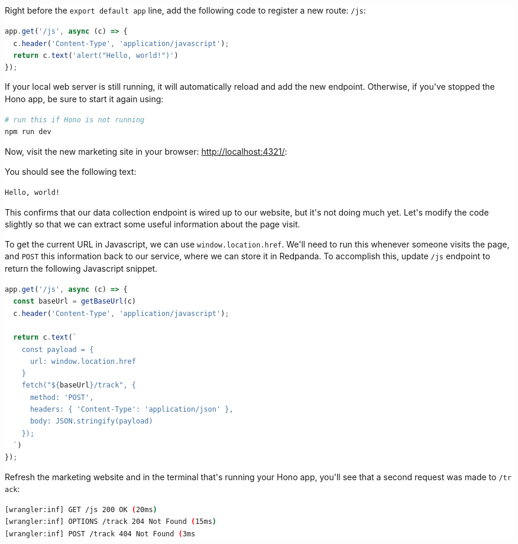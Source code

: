 Right before the `export default app` line, add the following code to register a new route: `/js`:

```ts
app.get('/js', async (c) => {
  c.header('Content-Type', 'application/javascript');
  return c.text('alert("Hello, world!")')
});
```

If your local web server is still running, it will automatically reload and add the new endpoint. Otherwise, if you've stopped the Hono app, be sure to start it again using:

```sh
# run this if Hono is not running
npm run dev
```

Now, visit the new marketing site in your browser: [http://localhost:4321/](http://localhost:4321/):

You should see the following text:

```
Hello, world!
```

This confirms that our data collection endpoint is wired up to our website, but it's not doing much yet. Let's modify the code slightly so that we can extract some useful information about the page visit.

To get the current URL in Javascript, we can use `window.location.href`. We'll need to run this whenever someone visits the page, and `POST` this information back to our service, where we can store it in Redpanda. To accomplish this, update `/js` endpoint to return the following Javascript snippet.

```js
app.get('/js', async (c) => {
  const baseUrl = getBaseUrl(c)
  c.header('Content-Type', 'application/javascript');

  return c.text(`
    const payload = {
      url: window.location.href
    }
    fetch("${baseUrl}/track", {
      method: 'POST',
      headers: { 'Content-Type': 'application/json' },
      body: JSON.stringify(payload)
    });
  `)
});
```

Refresh the marketing website and in the terminal that's running your Hono app, you'll see that a second request was made to `/track`:

```sh
[wrangler:inf] GET /js 200 OK (20ms)
[wrangler:inf] OPTIONS /track 204 Not Found (15ms)
[wrangler:inf] POST /track 404 Not Found (3ms
```
